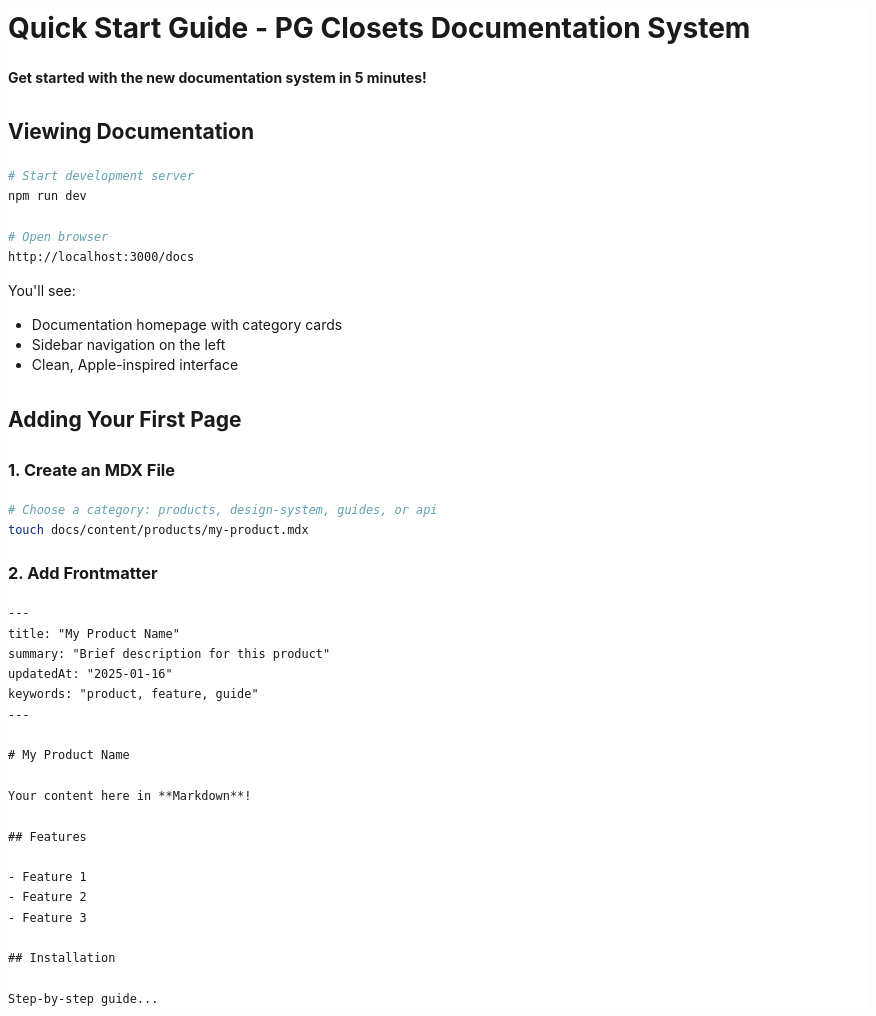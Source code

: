 # Quick Start Guide - PG Closets Documentation System

**Get started with the new documentation system in 5 minutes!**

## Viewing Documentation

```bash
# Start development server
npm run dev

# Open browser
http://localhost:3000/docs
```

You'll see:
- Documentation homepage with category cards
- Sidebar navigation on the left
- Clean, Apple-inspired interface

## Adding Your First Page

### 1. Create an MDX File

```bash
# Choose a category: products, design-system, guides, or api
touch docs/content/products/my-product.mdx
```

### 2. Add Frontmatter

```mdx
---
title: "My Product Name"
summary: "Brief description for this product"
updatedAt: "2025-01-16"
keywords: "product, feature, guide"
---

# My Product Name

Your content here in **Markdown**!

## Features

- Feature 1
- Feature 2
- Feature 3

## Installation

Step-by-step guide...
```
